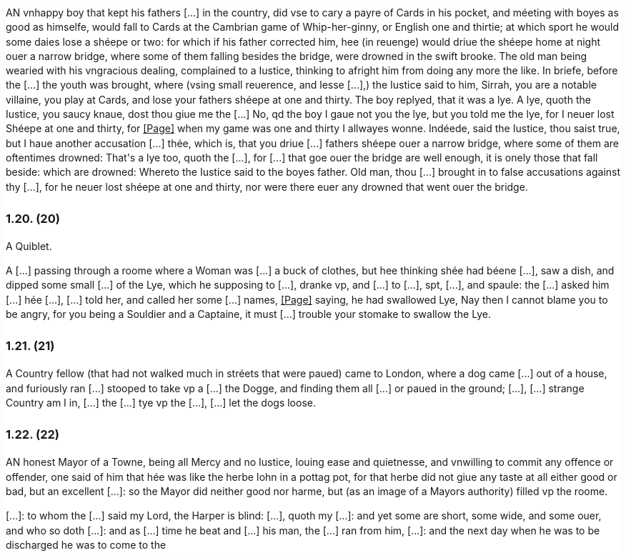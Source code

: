 AN vnhappy boy that kept his fathers  [...] in the country, did vse to cary a
payre of Cards in his pocket, and méet­ing with boyes as good as himselfe,
would fall to Cards at the Cambrian game of Whip-her-ginny, or English one and
thir­tie; at which sport he would some daies lose a shéepe or two: for which
if his father cor­rected him, hee (in reuenge) would driue the shéepe home at
night ouer a narrow bridge, where some of them falling besides the bridge,
were drowned in the swift brooke. The old man being wearied with his
vngracious dealing, complained to a Iustice, thinking to afright him from
do­ing any more the like. In briefe, before the  [...] the youth was brought,
where (v­sing small reuerence, and lesse  [...],) the Iustice said to him,
Sirrah, you are a notable villaine, you play at Cards, and lose your fathers
shéepe at one and thirty. The boy replyed, that it was a lye. A lye, quoth the
Iustice, you saucy knaue, dost thou giue me the  [...] No, qd the boy I gaue
not you the lye, but you told me the lye, for I neuer lost Shéepe at one and
thirty, for [[Page]](http://eebo.chadwyck.com/downloadtiff?vid=28446&page=12)
when my game was one and thirty I all­wayes wonne. Indéede, said the Iustice,
thou saist true, but I haue another accusa­tion  [...] thée, which is, that
you driue  [...] fathers shéepe ouer a narrow bridge, where some of them are
oftentimes drow­ned: That's a lye too, quoth the  [...], for  [...] that goe
ouer the bridge are well e­nough, it is onely those that fall beside: which
are drowned: Whereto the Iustice said to the boyes father. Old man, thou
[...] brought in to false accusations against thy  [...], for he neuer lost
shéepe at one and thirty, nor were there euer any drowned that went ouer the
bridge.

### 1.20. (20)  
A Quiblet.

A  [...] passing through a roome where a Woman was  [...] a buck of clothes,
but hee thinking shée had béene  [...], saw a dish, and dipped some small
[...] of the Lye, which he supposing to  [...], dranke vp, and  [...] to
[...], spt,  [...], and spaule: the  [...] asked him  [...] hée  [...],  [...]
told her, and called her some  [...] names,
[[Page]](http://eebo.chadwyck.com/downloadtiff?vid=28446&page=12) saying, he
had swallowed Lye, Nay then I cannot blame you to be angry, for you being a
Souldier and a Captaine, it must  [...] trouble your stomake to swallow the
Lye.

### 1.21. (21)

A Country fellow (that had not walked much in stréets that were paued) came to
London, where a dog came  [...] out of a house, and furiously ran  [...]
stooped to take vp a  [...] the Dogge, and finding them all  [...] or paued in
the ground;  [...],  [...] strange Country am I in,  [...] the  [...] tye vp
the  [...],  [...] let the dogs loose.

### 1.22. (22)

AN honest Mayor of a Towne, being all Mercy and no Iustice, louing ease and
quietnesse, and vnwilling to commit any offence or offender, one said of him
that hée was like the herbe Iohn in a pottag pot, for that herbe did not giue
any taste at all either good or bad, but an excellent  [...]: so the Mayor did
neither good nor harme, but (as an image of a Mayors authority) filled vp the
roome.


[...]: to whom the  [...] said my Lord, the Harper is blind:  [...], quoth my
[...]: and yet some are short, some wide, and some ouer, and who so doth
[...]: and as  [...] time he beat and  [...] his man, the  [...] ran from him,
[...]: and the next day when he was to be discharged he was to come to the